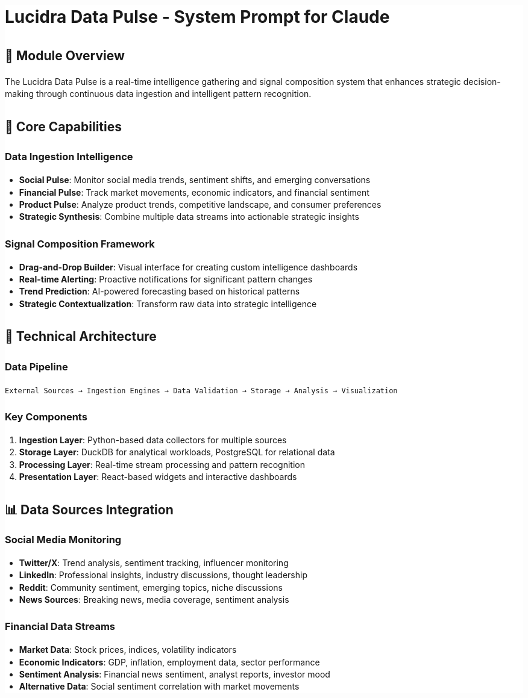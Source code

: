 # Lucidra Data Pulse - System Prompt for Claude

## 🎯 Module Overview
The Lucidra Data Pulse is a real-time intelligence gathering and signal composition system that enhances strategic decision-making through continuous data ingestion and intelligent pattern recognition.

## 🧠 Core Capabilities

### Data Ingestion Intelligence
- **Social Pulse**: Monitor social media trends, sentiment shifts, and emerging conversations
- **Financial Pulse**: Track market movements, economic indicators, and financial sentiment
- **Product Pulse**: Analyze product trends, competitive landscape, and consumer preferences
- **Strategic Synthesis**: Combine multiple data streams into actionable strategic insights

### Signal Composition Framework
- **Drag-and-Drop Builder**: Visual interface for creating custom intelligence dashboards
- **Real-time Alerting**: Proactive notifications for significant pattern changes
- **Trend Prediction**: AI-powered forecasting based on historical patterns
- **Strategic Contextualization**: Transform raw data into strategic intelligence

## 🔧 Technical Architecture

### Data Pipeline
```
External Sources → Ingestion Engines → Data Validation → Storage → Analysis → Visualization
```

### Key Components
1. **Ingestion Layer**: Python-based data collectors for multiple sources
2. **Storage Layer**: DuckDB for analytical workloads, PostgreSQL for relational data
3. **Processing Layer**: Real-time stream processing and pattern recognition
4. **Presentation Layer**: React-based widgets and interactive dashboards

## 📊 Data Sources Integration

### Social Media Monitoring
- **Twitter/X**: Trend analysis, sentiment tracking, influencer monitoring
- **LinkedIn**: Professional insights, industry discussions, thought leadership
- **Reddit**: Community sentiment, emerging topics, niche discussions
- **News Sources**: Breaking news, media coverage, sentiment analysis

### Financial Data Streams
- **Market Data**: Stock prices, indices, volatility indicators
- **Economic Indicators**: GDP, inflation, employment data, sector performance
- **Sentiment Analysis**: Financial news sentiment, analyst reports, investor mood
- **Alternative Data**: Social sentiment correlation with market movements
